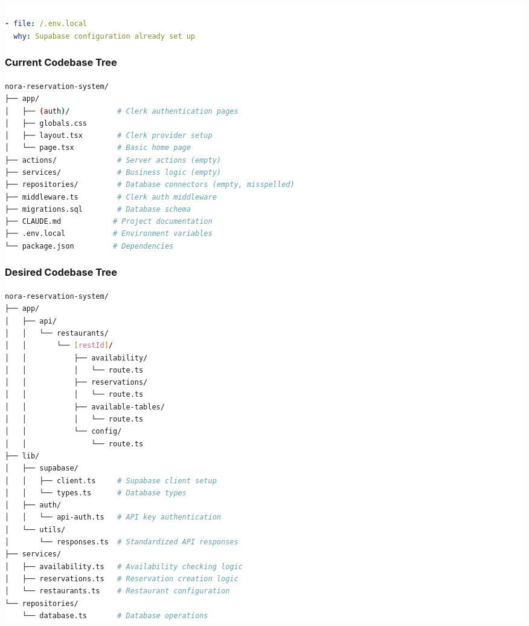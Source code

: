 ```yaml
  
- file: /.env.local
  why: Supabase configuration already set up
```

### Current Codebase Tree
```bash
nora-reservation-system/
├── app/
│   ├── (auth)/           # Clerk authentication pages
│   ├── globals.css
│   ├── layout.tsx        # Clerk provider setup
│   └── page.tsx          # Basic home page
├── actions/              # Server actions (empty)
├── services/             # Business logic (empty)
├── repositories/         # Database connectors (empty, misspelled)
├── middleware.ts         # Clerk auth middleware
├── migrations.sql        # Database schema
├── CLAUDE.md            # Project documentation
├── .env.local           # Environment variables
└── package.json         # Dependencies
```

### Desired Codebase Tree
```bash
nora-reservation-system/
├── app/
│   ├── api/
│   │   └── restaurants/
│   │       └── [restId]/
│   │           ├── availability/
│   │           │   └── route.ts
│   │           ├── reservations/
│   │           │   └── route.ts
│   │           ├── available-tables/
│   │           │   └── route.ts
│   │           └── config/
│   │               └── route.ts
├── lib/
│   ├── supabase/
│   │   ├── client.ts     # Supabase client setup
│   │   └── types.ts      # Database types
│   ├── auth/
│   │   └── api-auth.ts   # API key authentication
│   └── utils/
│       └── responses.ts  # Standardized API responses
├── services/
│   ├── availability.ts   # Availability checking logic
│   ├── reservations.ts   # Reservation creation logic
│   └── restaurants.ts    # Restaurant configuration
└── repositories/
    └── database.ts       # Database operations
```
